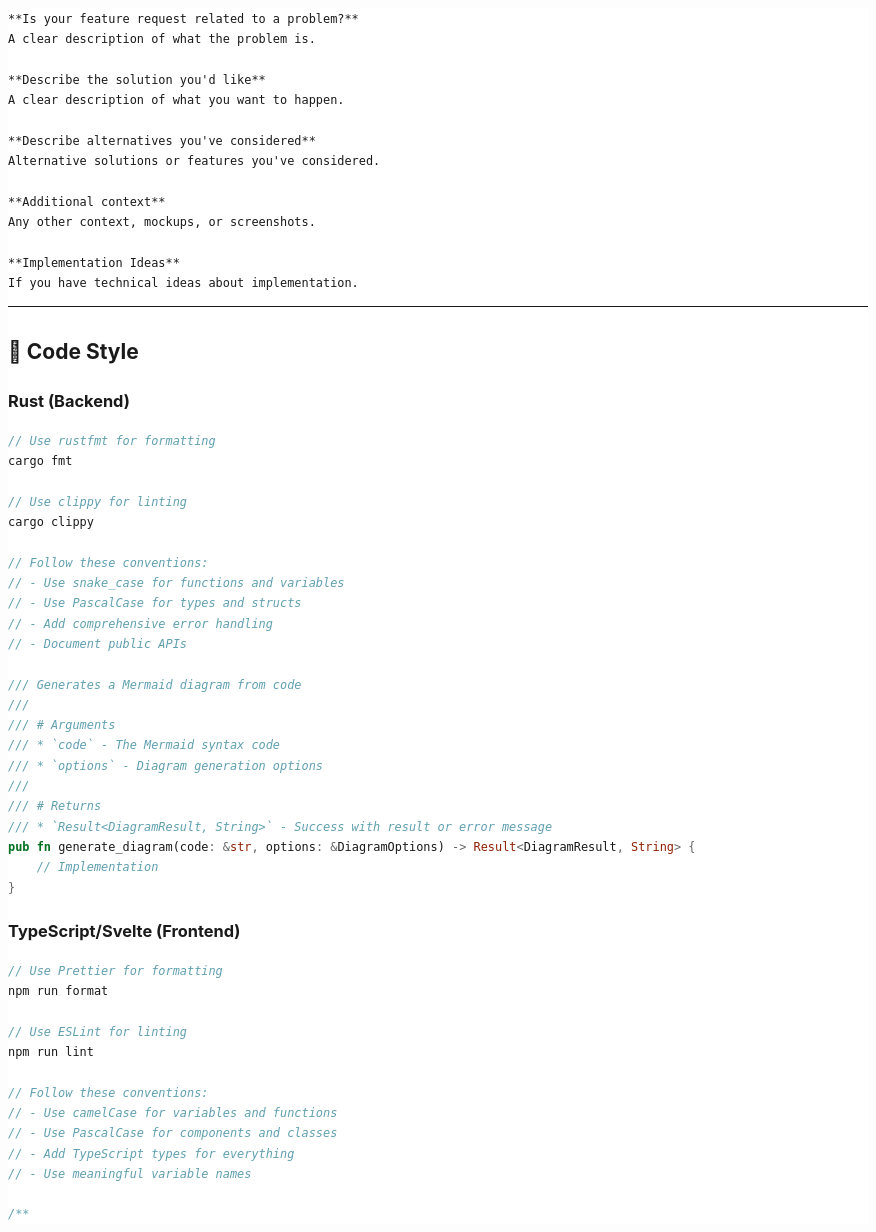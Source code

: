 ```markdown
**Is your feature request related to a problem?**
A clear description of what the problem is.

**Describe the solution you'd like**
A clear description of what you want to happen.

**Describe alternatives you've considered**
Alternative solutions or features you've considered.

**Additional context**
Any other context, mockups, or screenshots.

**Implementation Ideas**
If you have technical ideas about implementation.
```

---

## 💅 Code Style

### Rust (Backend)

```rust
// Use rustfmt for formatting
cargo fmt

// Use clippy for linting
cargo clippy

// Follow these conventions:
// - Use snake_case for functions and variables
// - Use PascalCase for types and structs
// - Add comprehensive error handling
// - Document public APIs

/// Generates a Mermaid diagram from code
/// 
/// # Arguments
/// * `code` - The Mermaid syntax code
/// * `options` - Diagram generation options
/// 
/// # Returns
/// * `Result<DiagramResult, String>` - Success with result or error message
pub fn generate_diagram(code: &str, options: &DiagramOptions) -> Result<DiagramResult, String> {
    // Implementation
}
```

### TypeScript/Svelte (Frontend)

```typescript
// Use Prettier for formatting
npm run format

// Use ESLint for linting  
npm run lint

// Follow these conventions:
// - Use camelCase for variables and functions
// - Use PascalCase for components and classes
// - Add TypeScript types for everything
// - Use meaningful variable names

/**
```